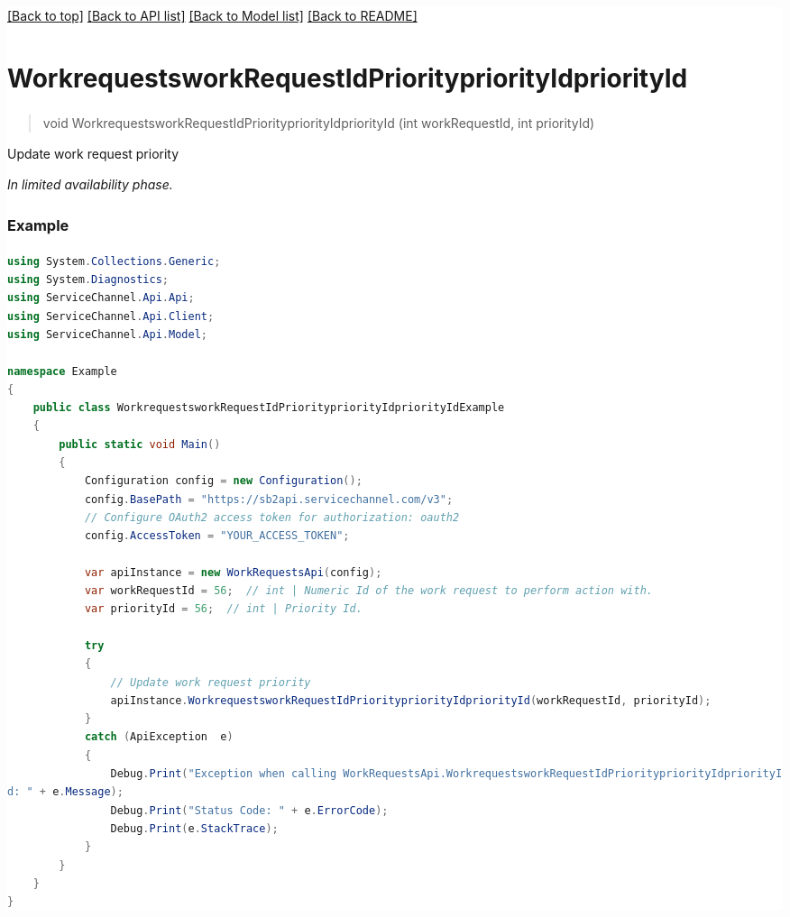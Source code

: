 [[Back to top]](#) [[Back to API list]](../README.md#documentation-for-api-endpoints) [[Back to Model list]](../README.md#documentation-for-models) [[Back to README]](../README.md)

<a id="workrequestsworkrequestidprioritypriorityidpriorityid"></a>
# **WorkrequestsworkRequestIdPrioritypriorityIdpriorityId**
> void WorkrequestsworkRequestIdPrioritypriorityIdpriorityId (int workRequestId, int priorityId)

Update work request priority

*In limited availability phase.*

### Example
```csharp
using System.Collections.Generic;
using System.Diagnostics;
using ServiceChannel.Api.Api;
using ServiceChannel.Api.Client;
using ServiceChannel.Api.Model;

namespace Example
{
    public class WorkrequestsworkRequestIdPrioritypriorityIdpriorityIdExample
    {
        public static void Main()
        {
            Configuration config = new Configuration();
            config.BasePath = "https://sb2api.servicechannel.com/v3";
            // Configure OAuth2 access token for authorization: oauth2
            config.AccessToken = "YOUR_ACCESS_TOKEN";

            var apiInstance = new WorkRequestsApi(config);
            var workRequestId = 56;  // int | Numeric Id of the work request to perform action with.
            var priorityId = 56;  // int | Priority Id.

            try
            {
                // Update work request priority
                apiInstance.WorkrequestsworkRequestIdPrioritypriorityIdpriorityId(workRequestId, priorityId);
            }
            catch (ApiException  e)
            {
                Debug.Print("Exception when calling WorkRequestsApi.WorkrequestsworkRequestIdPrioritypriorityIdpriorityId: " + e.Message);
                Debug.Print("Status Code: " + e.ErrorCode);
                Debug.Print(e.StackTrace);
            }
        }
    }
}
```
